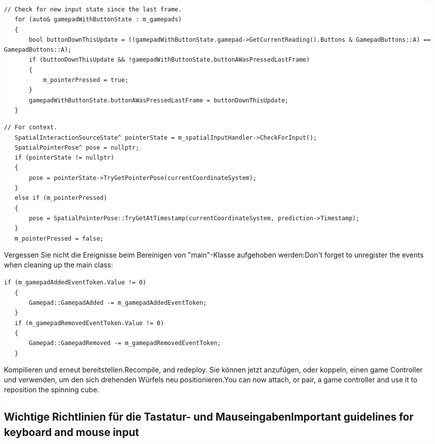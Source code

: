 ```
// Check for new input state since the last frame.
   for (auto& gamepadWithButtonState : m_gamepads)
   {
       bool buttonDownThisUpdate = ((gamepadWithButtonState.gamepad->GetCurrentReading().Buttons & GamepadButtons::A) == GamepadButtons::A);
       if (buttonDownThisUpdate && !gamepadWithButtonState.buttonAWasPressedLastFrame)
       {
           m_pointerPressed = true;
       }
       gamepadWithButtonState.buttonAWasPressedLastFrame = buttonDownThisUpdate;
   }
```

```
// For context.
   SpatialInteractionSourceState^ pointerState = m_spatialInputHandler->CheckForInput();
   SpatialPointerPose^ pose = nullptr;
   if (pointerState != nullptr)
   {
       pose = pointerState->TryGetPointerPose(currentCoordinateSystem);
   }
   else if (m_pointerPressed)
   {
       pose = SpatialPointerPose::TryGetAtTimestamp(currentCoordinateSystem, prediction->Timestamp);
   }
   m_pointerPressed = false;
```

<span data-ttu-id="f3b18-150">Vergessen Sie nicht die Ereignisse beim Bereinigen von "main"-Klasse aufgehoben werden:</span><span class="sxs-lookup"><span data-stu-id="f3b18-150">Don't forget to unregister the events when cleaning up the main class:</span></span>

```
if (m_gamepadAddedEventToken.Value != 0)
   {
       Gamepad::GamepadAdded -= m_gamepadAddedEventToken;
   }
   if (m_gamepadRemovedEventToken.Value != 0)
   {
       Gamepad::GamepadRemoved -= m_gamepadRemovedEventToken;
   }
```

<span data-ttu-id="f3b18-151">Kompilieren und erneut bereitstellen.</span><span class="sxs-lookup"><span data-stu-id="f3b18-151">Recompile, and redeploy.</span></span> <span data-ttu-id="f3b18-152">Sie können jetzt anzufügen, oder koppeln, einen game Controller und verwenden, um den sich drehenden Würfels neu positionieren.</span><span class="sxs-lookup"><span data-stu-id="f3b18-152">You can now attach, or pair, a game controller and use it to reposition the spinning cube.</span></span>

## <a name="important-guidelines-for-keyboard-and-mouse-input"></a><span data-ttu-id="f3b18-153">Wichtige Richtlinien für die Tastatur- und Mauseingaben</span><span class="sxs-lookup"><span data-stu-id="f3b18-153">Important guidelines for keyboard and mouse input</span></span>
